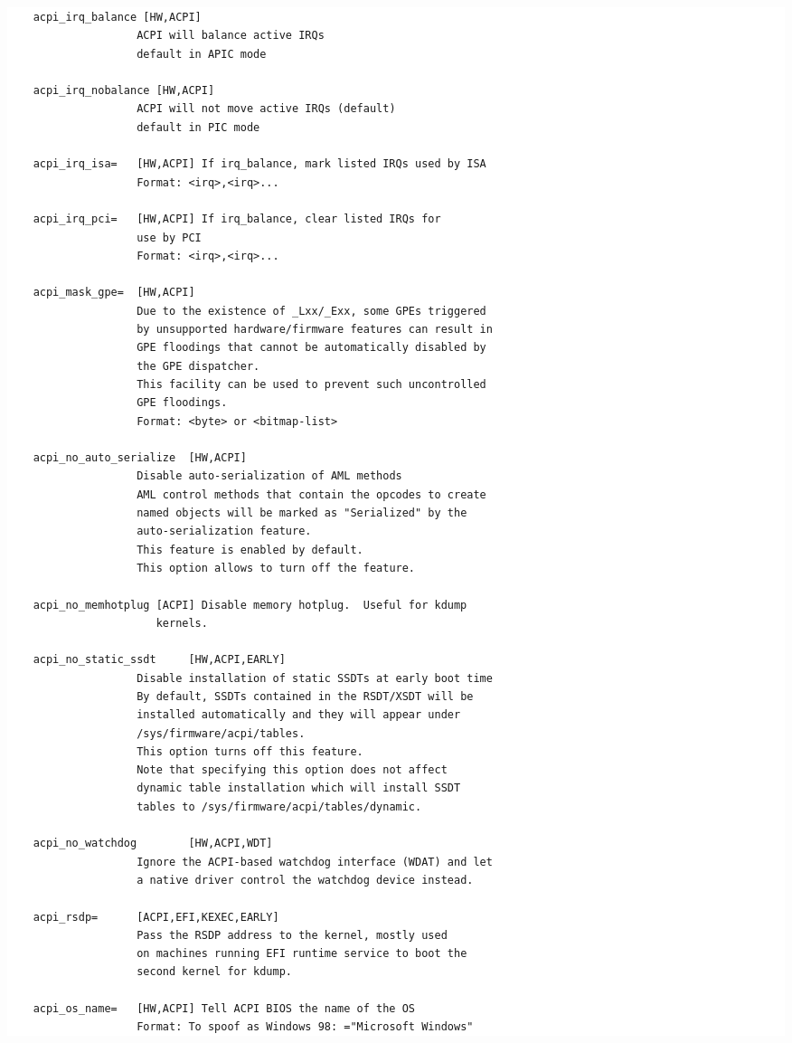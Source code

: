         acpi_irq_balance [HW,ACPI]
                        ACPI will balance active IRQs
                        default in APIC mode

        acpi_irq_nobalance [HW,ACPI]
                        ACPI will not move active IRQs (default)
                        default in PIC mode

        acpi_irq_isa=   [HW,ACPI] If irq_balance, mark listed IRQs used by ISA
                        Format: <irq>,<irq>...

        acpi_irq_pci=   [HW,ACPI] If irq_balance, clear listed IRQs for
                        use by PCI
                        Format: <irq>,<irq>...

        acpi_mask_gpe=  [HW,ACPI]
                        Due to the existence of _Lxx/_Exx, some GPEs triggered
                        by unsupported hardware/firmware features can result in
                        GPE floodings that cannot be automatically disabled by
                        the GPE dispatcher.
                        This facility can be used to prevent such uncontrolled
                        GPE floodings.
                        Format: <byte> or <bitmap-list>

        acpi_no_auto_serialize  [HW,ACPI]
                        Disable auto-serialization of AML methods
                        AML control methods that contain the opcodes to create
                        named objects will be marked as "Serialized" by the
                        auto-serialization feature.
                        This feature is enabled by default.
                        This option allows to turn off the feature.

        acpi_no_memhotplug [ACPI] Disable memory hotplug.  Useful for kdump
                           kernels.

        acpi_no_static_ssdt     [HW,ACPI,EARLY]
                        Disable installation of static SSDTs at early boot time
                        By default, SSDTs contained in the RSDT/XSDT will be
                        installed automatically and they will appear under
                        /sys/firmware/acpi/tables.
                        This option turns off this feature.
                        Note that specifying this option does not affect
                        dynamic table installation which will install SSDT
                        tables to /sys/firmware/acpi/tables/dynamic.

        acpi_no_watchdog        [HW,ACPI,WDT]
                        Ignore the ACPI-based watchdog interface (WDAT) and let
                        a native driver control the watchdog device instead.

        acpi_rsdp=      [ACPI,EFI,KEXEC,EARLY]
                        Pass the RSDP address to the kernel, mostly used
                        on machines running EFI runtime service to boot the
                        second kernel for kdump.

        acpi_os_name=   [HW,ACPI] Tell ACPI BIOS the name of the OS
                        Format: To spoof as Windows 98: ="Microsoft Windows"

